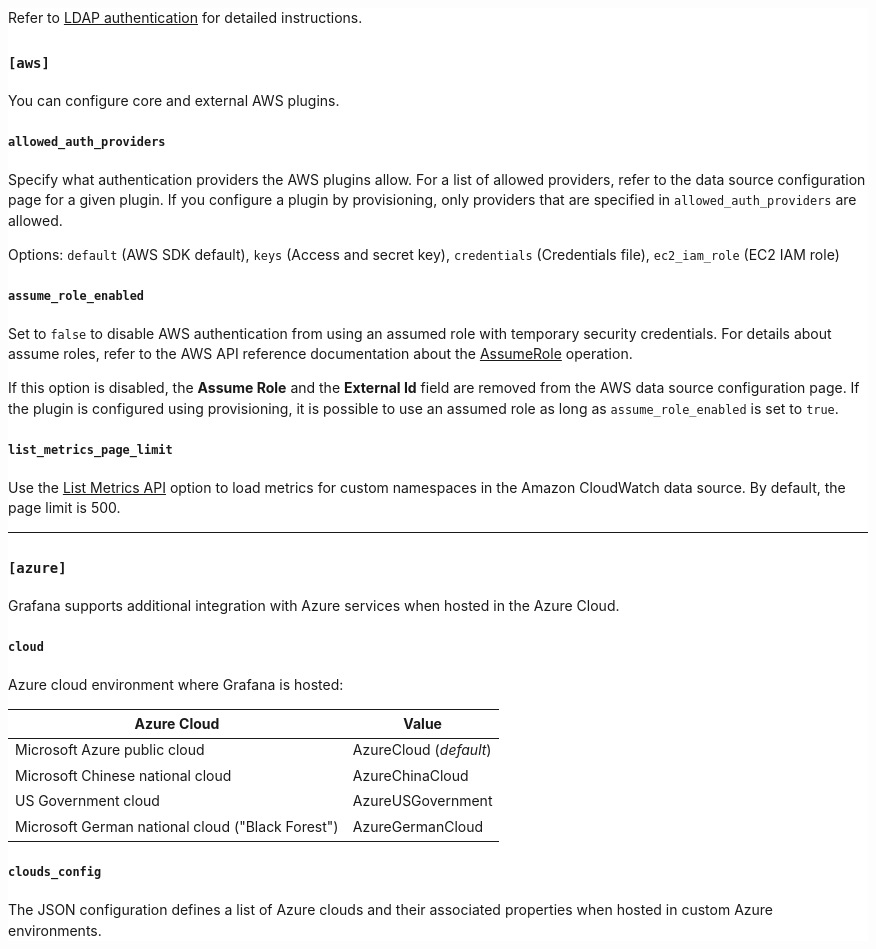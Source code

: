 Refer to [LDAP authentication](../configure-security/configure-authentication/ldap/) for detailed instructions.

### `[aws]`

You can configure core and external AWS plugins.

#### `allowed_auth_providers`

Specify what authentication providers the AWS plugins allow. For a list of allowed providers, refer to the data source configuration page for a given plugin. If you configure a plugin by provisioning, only providers that are specified in `allowed_auth_providers` are allowed.

Options: `default` (AWS SDK default), `keys` (Access and secret key), `credentials` (Credentials file), `ec2_iam_role` (EC2 IAM role)

#### `assume_role_enabled`

Set to `false` to disable AWS authentication from using an assumed role with temporary security credentials. For details about assume roles, refer to the AWS API reference documentation about the [AssumeRole](https://docs.aws.amazon.com/STS/latest/APIReference/API_AssumeRole.html) operation.

If this option is disabled, the **Assume Role** and the **External Id** field are removed from the AWS data source configuration page. If the plugin is configured using provisioning, it is possible to use an assumed role as long as `assume_role_enabled` is set to `true`.

#### `list_metrics_page_limit`

Use the [List Metrics API](https://docs.aws.amazon.com/AmazonCloudWatch/latest/APIReference/API_ListMetrics.html) option to load metrics for custom namespaces in the Amazon CloudWatch data source. By default, the page limit is 500.

<hr />

### `[azure]`

Grafana supports additional integration with Azure services when hosted in the Azure Cloud.

#### `cloud`

Azure cloud environment where Grafana is hosted:

| Azure Cloud                                      | Value                  |
| ------------------------------------------------ | ---------------------- |
| Microsoft Azure public cloud                     | AzureCloud (_default_) |
| Microsoft Chinese national cloud                 | AzureChinaCloud        |
| US Government cloud                              | AzureUSGovernment      |
| Microsoft German national cloud ("Black Forest") | AzureGermanCloud       |

#### `clouds_config`

The JSON configuration defines a list of Azure clouds and their associated properties when hosted in custom Azure environments.
